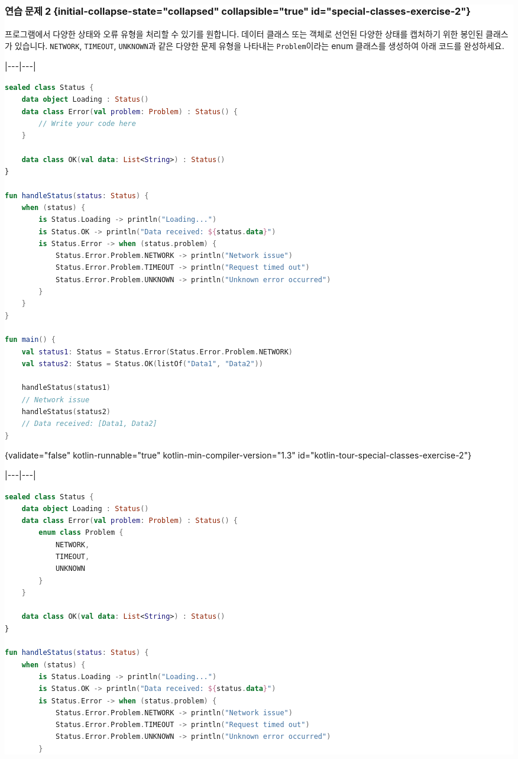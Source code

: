 ### 연습 문제 2 {initial-collapse-state="collapsed" collapsible="true" id="special-classes-exercise-2"}

프로그램에서 다양한 상태와 오류 유형을 처리할 수 있기를 원합니다. 데이터 클래스 또는 객체로 선언된 다양한 상태를 캡처하기 위한 봉인된 클래스가 있습니다. `NETWORK`, `TIMEOUT`, `UNKNOWN`과 같은 다양한 문제 유형을 나타내는 `Problem`이라는 enum 클래스를 생성하여 아래 코드를 완성하세요.

|---|---|

```kotlin
sealed class Status {
    data object Loading : Status()
    data class Error(val problem: Problem) : Status() {
        // Write your code here
    }

    data class OK(val data: List<String>) : Status()
}

fun handleStatus(status: Status) {
    when (status) {
        is Status.Loading -> println("Loading...")
        is Status.OK -> println("Data received: ${status.data}")
        is Status.Error -> when (status.problem) {
            Status.Error.Problem.NETWORK -> println("Network issue")
            Status.Error.Problem.TIMEOUT -> println("Request timed out")
            Status.Error.Problem.UNKNOWN -> println("Unknown error occurred")
        }
    }
}

fun main() {
    val status1: Status = Status.Error(Status.Error.Problem.NETWORK)
    val status2: Status = Status.OK(listOf("Data1", "Data2"))

    handleStatus(status1)
    // Network issue
    handleStatus(status2)
    // Data received: [Data1, Data2]
}
```
{validate="false" kotlin-runnable="true" kotlin-min-compiler-version="1.3" id="kotlin-tour-special-classes-exercise-2"}

|---|---|
```kotlin
sealed class Status {
    data object Loading : Status()
    data class Error(val problem: Problem) : Status() {
        enum class Problem {
            NETWORK,
            TIMEOUT,
            UNKNOWN
        }
    }

    data class OK(val data: List<String>) : Status()
}

fun handleStatus(status: Status) {
    when (status) {
        is Status.Loading -> println("Loading...")
        is Status.OK -> println("Data received: ${status.data}")
        is Status.Error -> when (status.problem) {
            Status.Error.Problem.NETWORK -> println("Network issue")
            Status.Error.Problem.TIMEOUT -> println("Request timed out")
            Status.Error.Problem.UNKNOWN -> println("Unknown error occurred")
        }
```

[//]: # (title: 중급: open 및 특수 클래스)